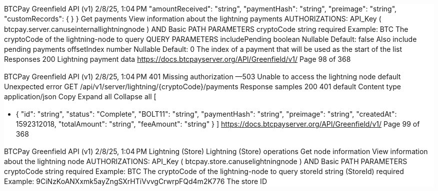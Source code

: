 BTCPay Greenfield API (v1) 2/8/25, 1:04 PM
"amountReceived": "string",
"paymentHash": "string",
"preimage": "string",
"customRecords": { }
}
Get payments
View information about the lightning payments
AUTHORIZATIONS: API_Key ( btcpay.server.canuseinternallightningnode ) AND Basic
PATH PARAMETERS
cryptoCode string
required
Example:  BTC
The cryptoCode of the lightning-node to query
QUERY PARAMETERS
includePending boolean Nullable
Default:  false
Also include pending payments
offsetIndex number Nullable
Default:  0
The index of a payment that will be used as the start of the list
Responses
200 Lightning payment data
https://docs.btcpayserver.org/API/Greenfield/v1/ Page 98 of 368

BTCPay Greenfield API (v1) 2/8/25, 1:04 PM
401 Missing authorization
—503 Unable to access the lightning node
default Unexpected error
GET /api/v1/server/lightning/{cryptoCode}/payments
Response samples
200 401 default
Content type
application/json
Copy Expand all Collapse all
[
- {
"id": "string",
"status": "Complete",
"BOLT11": "string",
"paymentHash": "string",
"preimage": "string",
"createdAt": 1592312018,
"totalAmount": "string",
"feeAmount": "string"
}
]
https://docs.btcpayserver.org/API/Greenfield/v1/ Page 99 of 368

BTCPay Greenfield API (v1) 2/8/25, 1:04 PM
Lightning (Store)
Lightning (Store) operations
Get node information
View information about the lightning node
AUTHORIZATIONS: API_Key ( btcpay.store.canuselightningnode ) AND Basic
PATH PARAMETERS
cryptoCode string
required
Example:  BTC
The cryptoCode of the lightning-node to query
storeId string (StoreId)
required
Example:  9CiNzKoANXxmk5ayZngSXrHTiVvvgCrwrpFQd4m2K776
The store ID